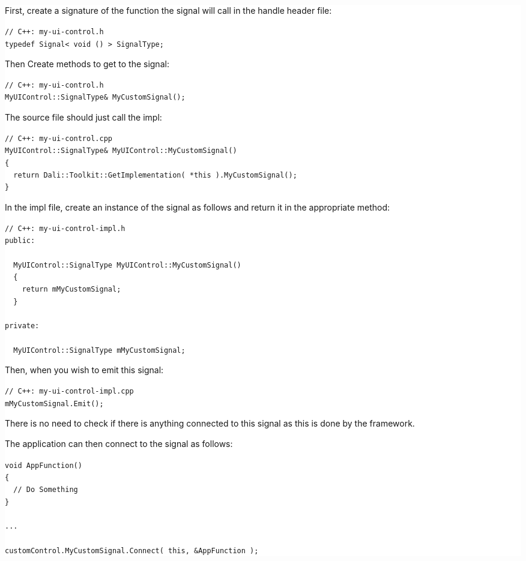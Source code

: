 First, create a signature of the function the signal will call in the handle header file:
~~~{.cpp}
// C++: my-ui-control.h
typedef Signal< void () > SignalType;
~~~
 
Then Create methods to get to the signal:
~~~{.cpp}
// C++: my-ui-control.h
MyUIControl::SignalType& MyCustomSignal();
~~~

The source file should just call the impl:
~~~{.cpp}
// C++: my-ui-control.cpp
MyUIControl::SignalType& MyUIControl::MyCustomSignal()
{
  return Dali::Toolkit::GetImplementation( *this ).MyCustomSignal();
}
~~~
 
In the impl file, create an instance of the signal as follows and return it in the appropriate method:
~~~{.cpp}
// C++: my-ui-control-impl.h
public:

  MyUIControl::SignalType MyUIControl::MyCustomSignal()
  {
    return mMyCustomSignal;
  }

private:

  MyUIControl::SignalType mMyCustomSignal;
~~~
 
Then, when you wish to emit this signal:
~~~{.cpp}
// C++: my-ui-control-impl.cpp
mMyCustomSignal.Emit();
~~~
There is no need to check if there is anything connected to this signal as this is done by the framework.
 
The application can then connect to the signal as follows:
~~~{.cpp}
void AppFunction()
{
  // Do Something
}

...

customControl.MyCustomSignal.Connect( this, &AppFunction );
~~~
 